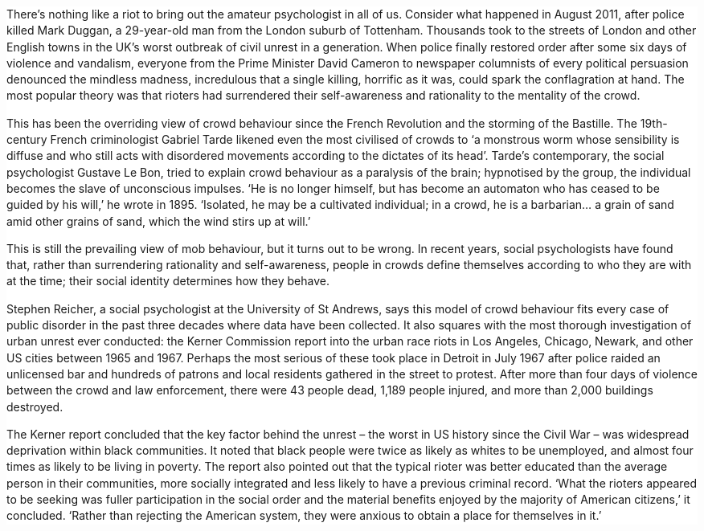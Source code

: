 [](http://aeon.co/magazine/living-together/crowds-show-us-working-together-at-our-best/#comments)

[](http://aeon.co/magazine/living-together/crowds-show-us-working-together-at-our-best/#comments)

There’s nothing like a riot to bring out the amateur psychologist in all
of us. Consider what happened in August 2011, after police killed Mark
Duggan, a 29-year-old man from the London suburb of Tottenham. Thousands
took to the streets of London and other English towns in the UK’s worst
outbreak of civil unrest in a generation. When police finally restored
order after some six days of violence and vandalism, everyone from the
Prime Minister David Cameron to newspaper columnists of every political
persuasion denounced the mindless madness, incredulous that a single
killing, horrific as it was, could spark the conflagration at hand. The
most popular theory was that rioters had surrendered their
self-awareness and rationality to the mentality of the crowd.

This has been the overriding view of crowd behaviour since the French
Revolution and the storming of the Bastille. The 19th-century French
criminologist Gabriel Tarde likened even the most civilised of crowds to
‘a monstrous worm whose sensibility is diffuse and who still acts with
disordered movements according to the dictates of its head’. Tarde’s
contemporary, the social psychologist Gustave Le Bon, tried to explain
crowd behaviour as a paralysis of the brain; hypnotised by the group,
the individual becomes the slave of unconscious impulses. ‘He is no
longer himself, but has become an automaton who has ceased to be guided
by his will,’ he wrote in 1895. ‘Isolated, he may be a cultivated
individual; in a crowd, he is a barbarian… a grain of sand amid other
grains of sand, which the wind stirs up at will.’

This is still the prevailing view of mob behaviour, but it turns out to
be wrong. In recent years, social psychologists have found that, rather
than surrendering rationality and self-awareness, people in crowds
define themselves according to who they are with at the time; their
social identity determines how they behave.

Stephen Reicher, a social psychologist at the University of St Andrews,
says this model of crowd behaviour fits every case of public disorder in
the past three decades where data have been collected. It also squares
with the most thorough investigation of urban unrest ever conducted: the
Kerner Commission report into the urban race riots in Los Angeles,
Chicago, Newark, and other US cities between 1965 and 1967. Perhaps the
most serious of these took place in Detroit in July 1967 after police
raided an unlicensed bar and hundreds of patrons and local residents
gathered in the street to protest. After more than four days of violence
between the crowd and law enforcement, there were 43 people dead, 1,189
people injured, and more than 2,000 buildings destroyed.

The Kerner report concluded that the key factor behind the unrest – the
worst in US history since the Civil War – was widespread deprivation
within black communities. It noted that black people were twice as
likely as whites to be unemployed, and almost four times as likely to be
living in poverty. The report also pointed out that the typical rioter
was better educated than the average person in their communities, more
socially integrated and less likely to have a previous criminal record.
‘What the rioters appeared to be seeking was fuller participation in the
social order and the material benefits enjoyed by the majority of
American citizens,’ it concluded. ‘Rather than rejecting the American
system, they were anxious to obtain a place for themselves in it.’
